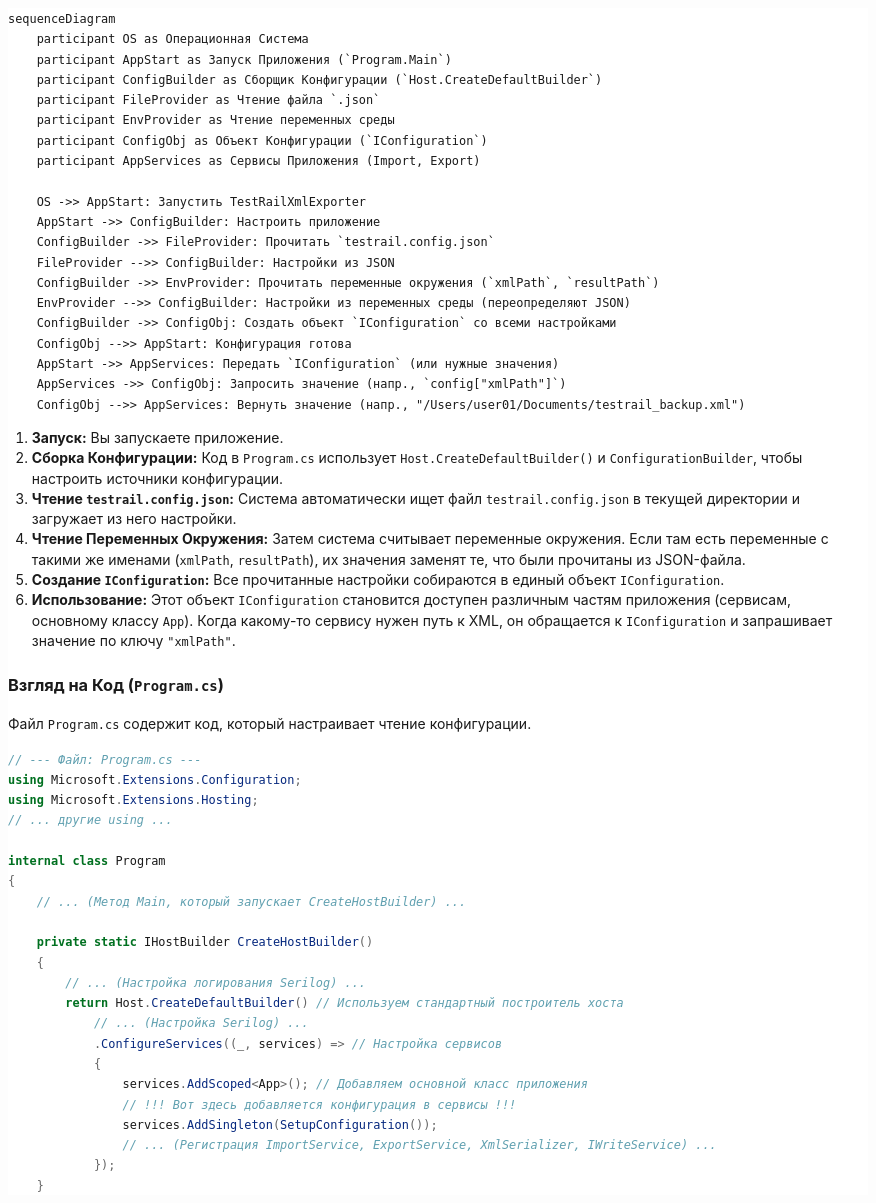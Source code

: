```mermaid
sequenceDiagram
    participant OS as Операционная Система
    participant AppStart as Запуск Приложения (`Program.Main`)
    participant ConfigBuilder as Сборщик Конфигурации (`Host.CreateDefaultBuilder`)
    participant FileProvider as Чтение файла `.json`
    participant EnvProvider as Чтение переменных среды
    participant ConfigObj as Объект Конфигурации (`IConfiguration`)
    participant AppServices as Сервисы Приложения (Import, Export)

    OS ->> AppStart: Запустить TestRailXmlExporter
    AppStart ->> ConfigBuilder: Настроить приложение
    ConfigBuilder ->> FileProvider: Прочитать `testrail.config.json`
    FileProvider -->> ConfigBuilder: Настройки из JSON
    ConfigBuilder ->> EnvProvider: Прочитать переменные окружения (`xmlPath`, `resultPath`)
    EnvProvider -->> ConfigBuilder: Настройки из переменных среды (переопределяют JSON)
    ConfigBuilder ->> ConfigObj: Создать объект `IConfiguration` со всеми настройками
    ConfigObj -->> AppStart: Конфигурация готова
    AppStart ->> AppServices: Передать `IConfiguration` (или нужные значения)
    AppServices ->> ConfigObj: Запросить значение (напр., `config["xmlPath"]`)
    ConfigObj -->> AppServices: Вернуть значение (напр., "/Users/user01/Documents/testrail_backup.xml")
```

1.  **Запуск:** Вы запускаете приложение.
2.  **Сборка Конфигурации:** Код в `Program.cs` использует `Host.CreateDefaultBuilder()` и `ConfigurationBuilder`, чтобы настроить источники конфигурации.
3.  **Чтение `testrail.config.json`:** Система автоматически ищет файл `testrail.config.json` в текущей директории и загружает из него настройки.
4.  **Чтение Переменных Окружения:** Затем система считывает переменные окружения. Если там есть переменные с такими же именами (`xmlPath`, `resultPath`), их значения заменят те, что были прочитаны из JSON-файла.
5.  **Создание `IConfiguration`:** Все прочитанные настройки собираются в единый объект `IConfiguration`.
6.  **Использование:** Этот объект `IConfiguration` становится доступен различным частям приложения (сервисам, основному классу `App`). Когда какому-то сервису нужен путь к XML, он обращается к `IConfiguration` и запрашивает значение по ключу `"xmlPath"`.

### Взгляд на Код (`Program.cs`)

Файл `Program.cs` содержит код, который настраивает чтение конфигурации.

```csharp
// --- Файл: Program.cs ---
using Microsoft.Extensions.Configuration;
using Microsoft.Extensions.Hosting;
// ... другие using ...

internal class Program
{
    // ... (Метод Main, который запускает CreateHostBuilder) ...

    private static IHostBuilder CreateHostBuilder()
    {
        // ... (Настройка логирования Serilog) ...
        return Host.CreateDefaultBuilder() // Используем стандартный построитель хоста
            // ... (Настройка Serilog) ...
            .ConfigureServices((_, services) => // Настройка сервисов
            {
                services.AddScoped<App>(); // Добавляем основной класс приложения
                // !!! Вот здесь добавляется конфигурация в сервисы !!!
                services.AddSingleton(SetupConfiguration());
                // ... (Регистрация ImportService, ExportService, XmlSerializer, IWriteService) ...
            });
    }
```